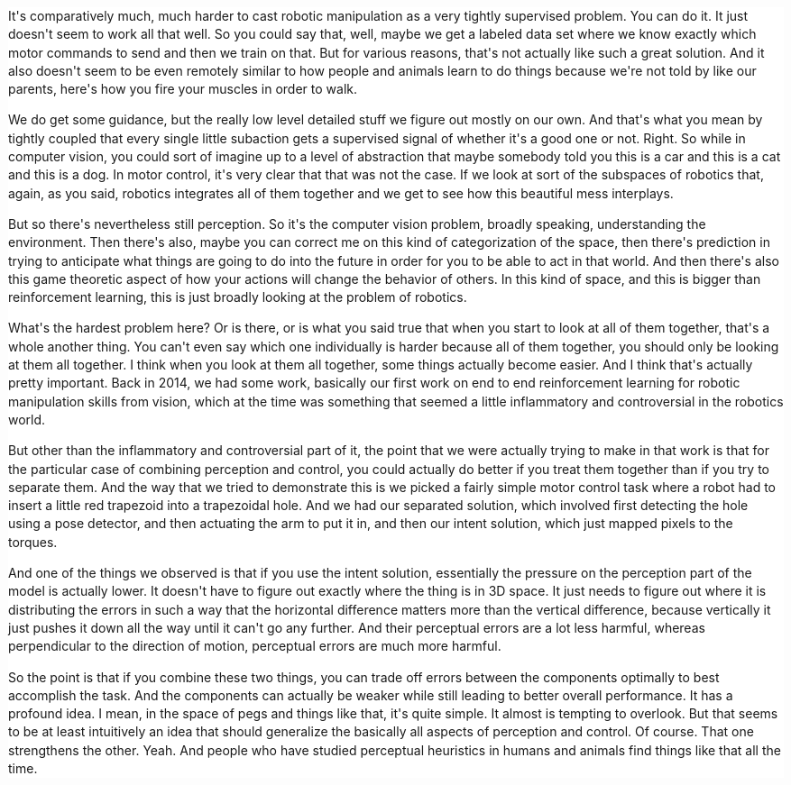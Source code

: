 It's comparatively much, much harder to cast robotic manipulation as a very tightly supervised problem. You can do it. It just doesn't seem to work all that well. So you could say that, well, maybe we get a labeled data set where we know exactly which motor commands to send and then we train on that. But for various reasons, that's not actually like such a great solution. And it also doesn't seem to be even remotely similar to how people and animals learn to do things because we're not told by like our parents, here's how you fire your muscles in order to walk.

We do get some guidance, but the really low level detailed stuff we figure out mostly on our own. And that's what you mean by tightly coupled that every single little subaction gets a supervised signal of whether it's a good one or not. Right. So while in computer vision, you could sort of imagine up to a level of abstraction that maybe somebody told you this is a car and this is a cat and this is a dog. In motor control, it's very clear that that was not the case. If we look at sort of the subspaces of robotics that, again, as you said, robotics integrates all of them together and we get to see how this beautiful mess interplays.

But so there's nevertheless still perception. So it's the computer vision problem, broadly speaking, understanding the environment. Then there's also, maybe you can correct me on this kind of categorization of the space, then there's prediction in trying to anticipate what things are going to do into the future in order for you to be able to act in that world. And then there's also this game theoretic aspect of how your actions will change the behavior of others. In this kind of space, and this is bigger than reinforcement learning, this is just broadly looking at the problem of robotics.

What's the hardest problem here? Or is there, or is what you said true that when you start to look at all of them together, that's a whole another thing. You can't even say which one individually is harder because all of them together, you should only be looking at them all together. I think when you look at them all together, some things actually become easier. And I think that's actually pretty important. Back in 2014, we had some work, basically our first work on end to end reinforcement learning for robotic manipulation skills from vision, which at the time was something that seemed a little inflammatory and controversial in the robotics world.

But other than the inflammatory and controversial part of it, the point that we were actually trying to make in that work is that for the particular case of combining perception and control, you could actually do better if you treat them together than if you try to separate them. And the way that we tried to demonstrate this is we picked a fairly simple motor control task where a robot had to insert a little red trapezoid into a trapezoidal hole. And we had our separated solution, which involved first detecting the hole using a pose detector, and then actuating the arm to put it in, and then our intent solution, which just mapped pixels to the torques.

And one of the things we observed is that if you use the intent solution, essentially the pressure on the perception part of the model is actually lower. It doesn't have to figure out exactly where the thing is in 3D space. It just needs to figure out where it is distributing the errors in such a way that the horizontal difference matters more than the vertical difference, because vertically it just pushes it down all the way until it can't go any further. And their perceptual errors are a lot less harmful, whereas perpendicular to the direction of motion, perceptual errors are much more harmful.

So the point is that if you combine these two things, you can trade off errors between the components optimally to best accomplish the task. And the components can actually be weaker while still leading to better overall performance. It has a profound idea. I mean, in the space of pegs and things like that, it's quite simple. It almost is tempting to overlook. But that seems to be at least intuitively an idea that should generalize the basically all aspects of perception and control. Of course. That one strengthens the other. Yeah. And people who have studied perceptual heuristics in humans and animals find things like that all the time.

